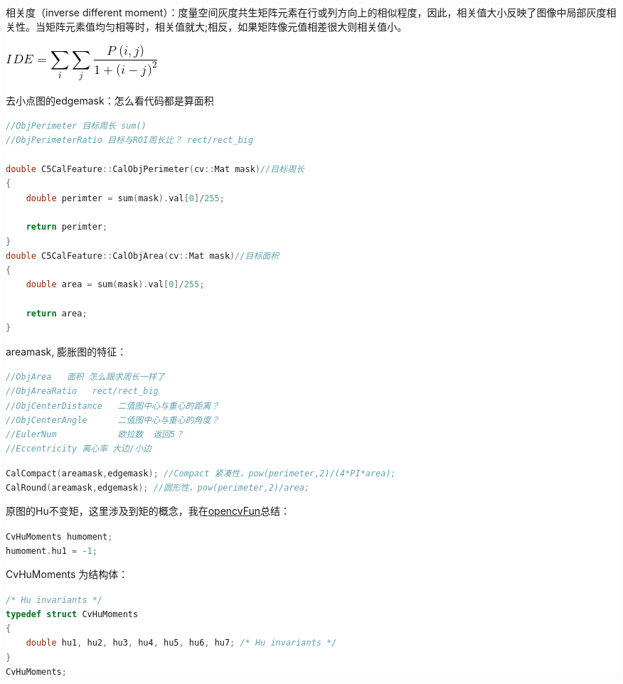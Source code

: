 相关度（inverse different moment）：度量空间灰度共生矩阵元素在行或列方向上的相似程度，因此，相关值大小反映了图像中局部灰度相关性。当矩阵元素值均匀相等时，相关值就大;相反，如果矩阵像元值相差很大则相关值小。 

![img](assets/gif.gif) 

去小点图的edgemask：怎么看代码都是算面积

```c++
//ObjPerimeter 目标周长 sum()
//ObjPerimeterRatio 目标与ROI周长比？ rect/rect_big 

double C5CalFeature::CalObjPerimeter(cv::Mat mask)//目标周长
{
	double perimter = sum(mask).val[0]/255;

	return perimter;
}
double C5CalFeature::CalObjArea(cv::Mat mask)//目标面积
{
	double area = sum(mask).val[0]/255;

	return area;
}
```



areamask, 膨胀图的特征：

```c++
//ObjArea   面积 怎么跟求周长一样了
//ObjAreaRatio   rect/rect_big 
//ObjCenterDistance   二值图中心与重心的距离？
//ObjCenterAngle      二值图中心与重心的角度？
//EulerNum            欧拉数  返回5？
//Eccentricity 离心率 大边/小边
```



```c++
CalCompact(areamask,edgemask); //Compact 紧凑性，pow(perimeter,2)/(4*PI*area);
CalRound(areamask,edgemask); //圆形性，pow(perimeter,2)/area;
```



原图的Hu不变矩，这里涉及到矩的概念，我在[opencvFun](./opencvFun.md)总结：

```c++
CvHuMoments humoment;
humoment.hu1 = -1;
```

CvHuMoments 为结构体：

```c++
/* Hu invariants */
typedef struct CvHuMoments
{
    double hu1, hu2, hu3, hu4, hu5, hu6, hu7; /* Hu invariants */
}
CvHuMoments;
```
